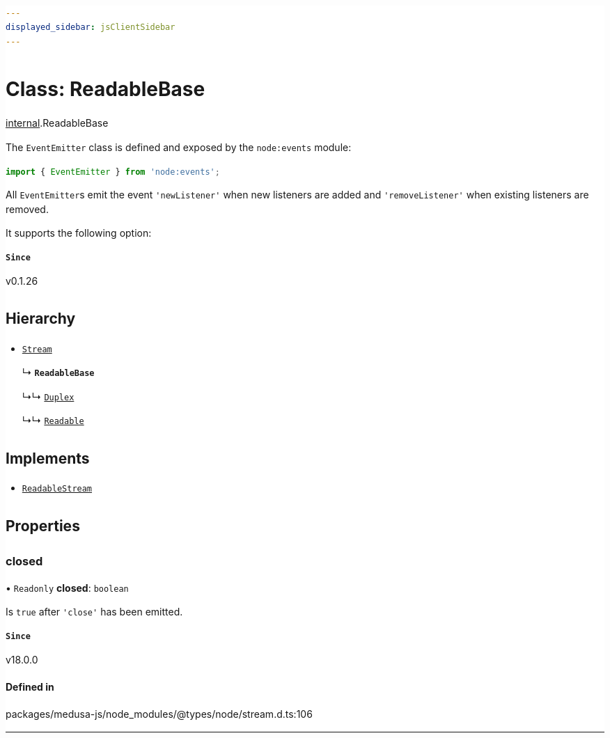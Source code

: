 ```yaml
---
displayed_sidebar: jsClientSidebar
---
```


# Class: ReadableBase

[internal](../modules/internal-8.md).ReadableBase

The `EventEmitter` class is defined and exposed by the `node:events` module:

```js
import { EventEmitter } from 'node:events';
```

All `EventEmitter`s emit the event `'newListener'` when new listeners are
added and `'removeListener'` when existing listeners are removed.

It supports the following option:

**`Since`**

v0.1.26

## Hierarchy

- [`Stream`](internal-8.Stream.md)

  ↳ **`ReadableBase`**

  ↳↳ [`Duplex`](internal-8.Duplex.md)

  ↳↳ [`Readable`](internal-8.Readable.md)

## Implements

- [`ReadableStream`](../interfaces/internal-8.ReadableStream.md)

## Properties

### closed

• `Readonly` **closed**: `boolean`

Is `true` after `'close'` has been emitted.

**`Since`**

v18.0.0

#### Defined in

packages/medusa-js/node_modules/@types/node/stream.d.ts:106

___
